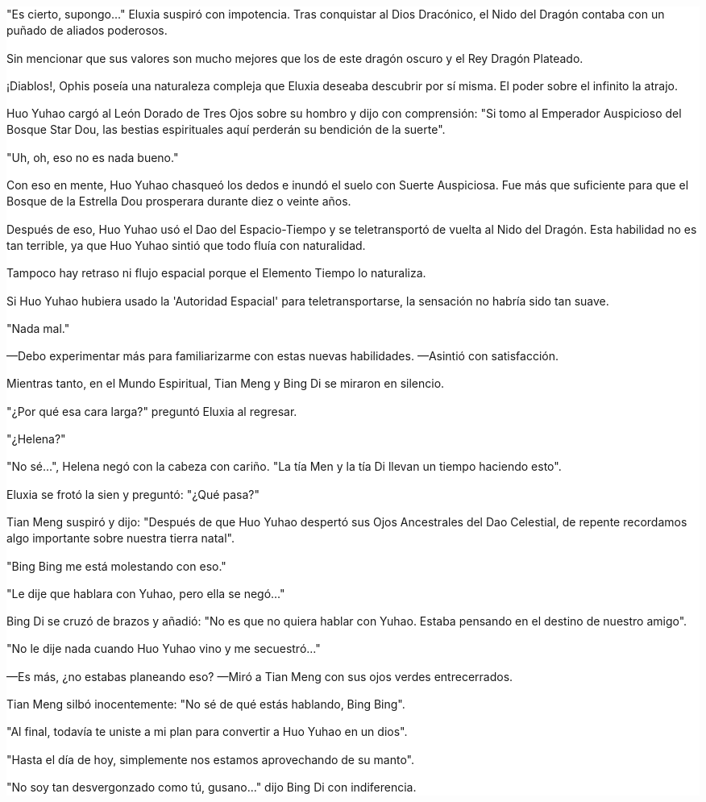 "Es cierto, supongo..." Eluxia suspiró con impotencia. Tras conquistar al Dios Dracónico, el Nido del Dragón contaba con un puñado de aliados poderosos.

Sin mencionar que sus valores son mucho mejores que los de este dragón oscuro y el Rey Dragón Plateado.

¡Diablos!, Ophis poseía una naturaleza compleja que Eluxia deseaba descubrir por sí misma. El poder sobre el infinito la atrajo.

Huo Yuhao cargó al León Dorado de Tres Ojos sobre su hombro y dijo con comprensión: "Si tomo al Emperador Auspicioso del Bosque Star Dou, las bestias espirituales aquí perderán su bendición de la suerte".

"Uh, oh, eso no es nada bueno."

Con eso en mente, Huo Yuhao chasqueó los dedos e inundó el suelo con Suerte Auspiciosa. Fue más que suficiente para que el Bosque de la Estrella Dou prosperara durante diez o veinte años.

Después de eso, Huo Yuhao usó el Dao del Espacio-Tiempo y se teletransportó de vuelta al Nido del Dragón. Esta habilidad no es tan terrible, ya que Huo Yuhao sintió que todo fluía con naturalidad.

Tampoco hay retraso ni flujo espacial porque el Elemento Tiempo lo naturaliza.

Si Huo Yuhao hubiera usado la 'Autoridad Espacial' para teletransportarse, la sensación no habría sido tan suave.

"Nada mal."

—Debo experimentar más para familiarizarme con estas nuevas habilidades. —Asintió con satisfacción.

Mientras tanto, en el Mundo Espiritual, Tian Meng y Bing Di se miraron en silencio.

"¿Por qué esa cara larga?" preguntó Eluxia al regresar.

"¿Helena?"

"No sé...", Helena negó con la cabeza con cariño. "La tía Men y la tía Di llevan un tiempo haciendo esto".

Eluxia se frotó la sien y preguntó: "¿Qué pasa?"

Tian Meng suspiró y dijo: "Después de que Huo Yuhao despertó sus Ojos Ancestrales del Dao Celestial, de repente recordamos algo importante sobre nuestra tierra natal".

"Bing Bing me está molestando con eso."

"Le dije que hablara con Yuhao, pero ella se negó..."

Bing Di se cruzó de brazos y añadió: "No es que no quiera hablar con Yuhao. Estaba pensando en el destino de nuestro amigo".

"No le dije nada cuando Huo Yuhao vino y me secuestró..."

—Es más, ¿no estabas planeando eso? —Miró a Tian Meng con sus ojos verdes entrecerrados.

Tian Meng silbó inocentemente: "No sé de qué estás hablando, Bing Bing".

"Al final, todavía te uniste a mi plan para convertir a Huo Yuhao en un dios".

"Hasta el día de hoy, simplemente nos estamos aprovechando de su manto".

"No soy tan desvergonzado como tú, gusano..." dijo Bing Di con indiferencia.
